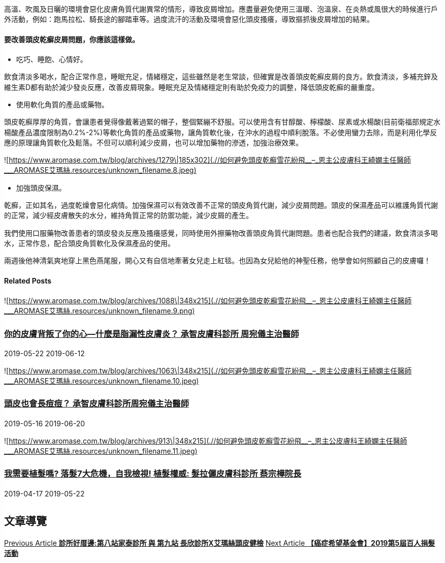 高溫、吹風及日曬的環境會惡化皮膚角質代謝異常的情形，導致皮屑增加。應盡量避免使用三溫暖、泡溫泉、在炎熱或風很大的時候進行戶外活動，例如：跑馬拉松、騎長途的腳踏車等。過度流汗的活動及環境會惡化頭皮搔癢，導致摳抓後皮屑增加的結果。

#### **要改善頭皮乾癬皮屑問題，你應該這樣做。**

* 吃巧、睡飽、心情好。

飲食清淡多喝水，配合正常作息，睡眠充足，情緒穩定，這些雖然是老生常談，但確實是改善頭皮乾癬皮屑的良方。飲食清淡，多補充鋅及維生素D都有助於減少發炎反應，改善皮屑現象。睡眠充足及情緒穩定則有助於免疫力的調整，降低頭皮乾癬的嚴重度。

* 使用軟化角質的產品或藥物。

頭皮乾癬厚厚的角質，會讓患者覺得像戴著過緊的帽子，整個緊繃不舒服。可以使用含有甘醇酸、檸檬酸、尿素或水楊酸(目前衛福部規定水楊酸產品濃度限制為0.2%-2%)等軟化角質的產品或藥物，讓角質軟化後，在沖水的過程中順利脫落。不必使用蠻力去除，而是利用化學反應的原理讓角質軟化及鬆落。不但可以順利減少皮屑，也可以增加藥物的滲透，加強治療效果。

![https://www.aromase.com.tw/blog/archives/1279\|185x302](.//如何避免頭皮乾癬雪花紛飛__–_恩主公皮膚科王綺嫻主任醫師___AROMASE艾瑪絲.resources/unknown_filename.8.jpeg)

* 加強頭皮保濕。

乾癬，正如其名，過度乾燥會惡化病情。加強保濕可以有效改善不正常的頭皮角質代謝，減少皮屑問題。頭皮的保濕產品可以維護角質代謝的正常，減少經皮膚散失的水分，維持角質正常的防禦功能，減少皮屑的產生。

我們使用口服藥物改善患者的頭皮發炎反應及搔癢感覺，同時使用外擦藥物改善頭皮角質代謝問題。患者也配合我們的建議，飲食清淡多喝水，正常作息，配合頭皮角質軟化及保濕產品的使用。

兩週後他神清氣爽地穿上黑色燕尾服，開心又有自信地牽著女兒走上紅毯。也因為女兒給他的神聖任務，他學會如何照顧自己的皮膚囉！

#### Related Posts

 ![https://www.aromase.com.tw/blog/archives/1088\|348x215](.//如何避免頭皮乾癬雪花紛飛__–_恩主公皮膚科王綺嫻主任醫師___AROMASE艾瑪絲.resources/unknown_filename.9.png) 

### [你的皮膚背叛了你的心—什麼是脂漏性皮膚炎？ 承智皮膚科診所 周宛儀主治醫師](https://www.aromase.com.tw/blog/archives/1088)

2019-05-22
2019-06-12

 ![https://www.aromase.com.tw/blog/archives/1063\|348x215](.//如何避免頭皮乾癬雪花紛飛__–_恩主公皮膚科王綺嫻主任醫師___AROMASE艾瑪絲.resources/unknown_filename.10.jpeg) 

### [頭皮也會長痘痘？ 承智皮膚科診所周宛儀主治醫師](https://www.aromase.com.tw/blog/archives/1063)

2019-05-16
2019-06-20

 ![https://www.aromase.com.tw/blog/archives/913\|348x215](.//如何避免頭皮乾癬雪花紛飛__–_恩主公皮膚科王綺嫻主任醫師___AROMASE艾瑪絲.resources/unknown_filename.11.jpeg) 

### [我需要植髮嗎? 落髮7大危機，自我檢視! 植髮權威: 髮拉儷皮膚科診所 蔡宗樺院長](https://www.aromase.com.tw/blog/archives/913)

2019-04-17
2019-05-22

## 文章導覽

[Previous Article **診所好厝邊:第八站家泰診所 與 第九站 長欣診所X艾瑪絲頭皮健檢**](https://www.aromase.com.tw/blog/archives/1245)
[Next Article **【癌症希望基金會】2019第5屆百人捐髮活動**](https://www.aromase.com.tw/blog/archives/1307)
